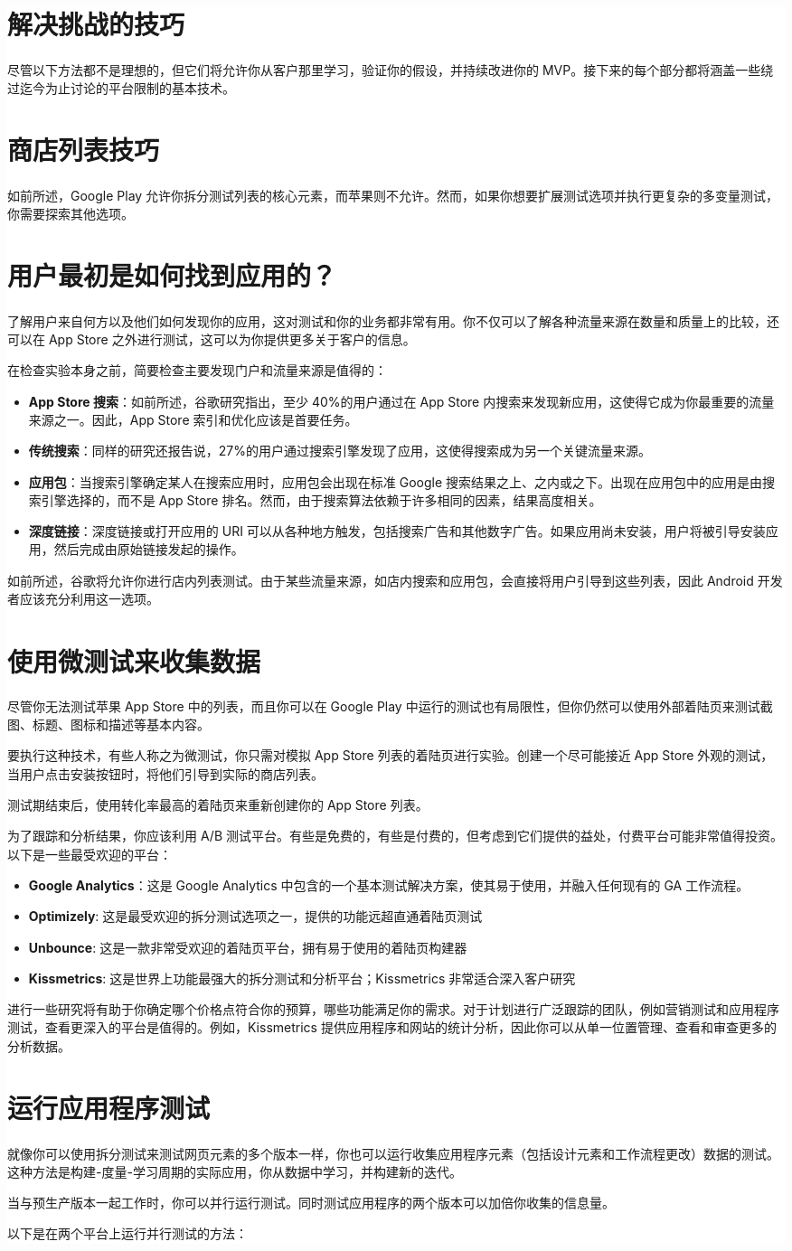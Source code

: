# 解决挑战的技巧

尽管以下方法都不是理想的，但它们将允许你从客户那里学习，验证你的假设，并持续改进你的 MVP。接下来的每个部分都将涵盖一些绕过迄今为止讨论的平台限制的基本技术。

# 商店列表技巧

如前所述，Google Play 允许你拆分测试列表的核心元素，而苹果则不允许。然而，如果你想要扩展测试选项并执行更复杂的多变量测试，你需要探索其他选项。

# 用户最初是如何找到应用的？

了解用户来自何方以及他们如何发现你的应用，这对测试和你的业务都非常有用。你不仅可以了解各种流量来源在数量和质量上的比较，还可以在 App Store 之外进行测试，这可以为你提供更多关于客户的信息。

在检查实验本身之前，简要检查主要发现门户和流量来源是值得的：

+   **App Store 搜索**：如前所述，谷歌研究指出，至少 40%的用户通过在 App Store 内搜索来发现新应用，这使得它成为你最重要的流量来源之一。因此，App Store 索引和优化应该是首要任务。

+   **传统搜索**：同样的研究还报告说，27%的用户通过搜索引擎发现了应用，这使得搜索成为另一个关键流量来源。

+   **应用包**：当搜索引擎确定某人在搜索应用时，应用包会出现在标准 Google 搜索结果之上、之内或之下。出现在应用包中的应用是由搜索引擎选择的，而不是 App Store 排名。然而，由于搜索算法依赖于许多相同的因素，结果高度相关。

+   **深度链接**：深度链接或打开应用的 URI 可以从各种地方触发，包括搜索广告和其他数字广告。如果应用尚未安装，用户将被引导安装应用，然后完成由原始链接发起的操作。

如前所述，谷歌将允许你进行店内列表测试。由于某些流量来源，如店内搜索和应用包，会直接将用户引导到这些列表，因此 Android 开发者应该充分利用这一选项。

# 使用微测试来收集数据

尽管你无法测试苹果 App Store 中的列表，而且你可以在 Google Play 中运行的测试也有局限性，但你仍然可以使用外部着陆页来测试截图、标题、图标和描述等基本内容。

要执行这种技术，有些人称之为微测试，你只需对模拟 App Store 列表的着陆页进行实验。创建一个尽可能接近 App Store 外观的测试，当用户点击安装按钮时，将他们引导到实际的商店列表。

测试期结束后，使用转化率最高的着陆页来重新创建你的 App Store 列表。

为了跟踪和分析结果，你应该利用 A/B 测试平台。有些是免费的，有些是付费的，但考虑到它们提供的益处，付费平台可能非常值得投资。以下是一些最受欢迎的平台：

+   **Google Analytics**：这是 Google Analytics 中包含的一个基本测试解决方案，使其易于使用，并融入任何现有的 GA 工作流程。

+   **Optimizely**: 这是最受欢迎的拆分测试选项之一，提供的功能远超直通着陆页测试

+   **Unbounce**: 这是一款非常受欢迎的着陆页平台，拥有易于使用的着陆页构建器

+   **Kissmetrics**: 这是世界上功能最强大的拆分测试和分析平台；Kissmetrics 非常适合深入客户研究

进行一些研究将有助于你确定哪个价格点符合你的预算，哪些功能满足你的需求。对于计划进行广泛跟踪的团队，例如营销测试和应用程序测试，查看更深入的平台是值得的。例如，Kissmetrics 提供应用程序和网站的统计分析，因此你可以从单一位置管理、查看和审查更多的分析数据。

# 运行应用程序测试

就像你可以使用拆分测试来测试网页元素的多个版本一样，你也可以运行收集应用程序元素（包括设计元素和工作流程更改）数据的测试。这种方法是构建-度量-学习周期的实际应用，你从数据中学习，并构建新的迭代。

当与预生产版本一起工作时，你可以并行运行测试。同时测试应用程序的两个版本可以加倍你收集的信息量。

以下是在两个平台上运行并行测试的方法：
